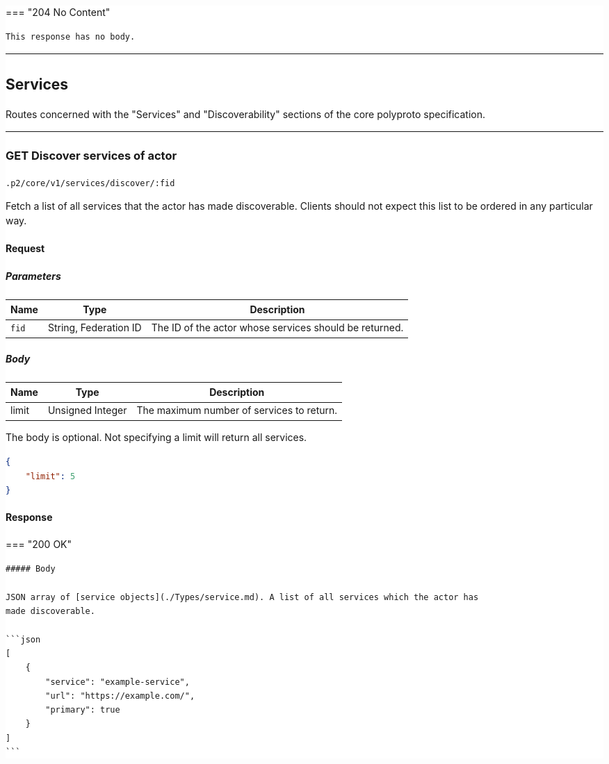 === "204 No Content"

    This response has no body.

---

## <span class="group-h">Services</span>

Routes concerned with the "Services" and "Discoverability" sections of the core polyproto specification.

---

### <span clas="request-h"><span class="request request-get">GET</span> Discover services of actor</span>

`.p2/core/v1/services/discover/:fid`

Fetch a list of all services that the actor has made discoverable. Clients should not expect
this list to be ordered in any particular way.

#### Request

##### Parameters

| Name  | Type                  | Description                                              |
| ----- | --------------------- | -------------------------------------------------------- |
| `fid` | String, Federation ID | The ID of the actor whose services should be returned.   |

##### Body

| Name  | Type             | Description                               |
| ----- | ---------------- | ----------------------------------------- |
| limit | Unsigned Integer | The maximum number of services to return. |

The body is optional. Not specifying a limit will return all services.

```json
{
    "limit": 5
}
```

#### Response

=== "200 OK"

    ##### Body

    JSON array of [service objects](./Types/service.md). A list of all services which the actor has
    made discoverable.

    ```json
    [
        {
            "service": "example-service",
            "url": "https://example.com/",
            "primary": true
        }
    ]
    ```
